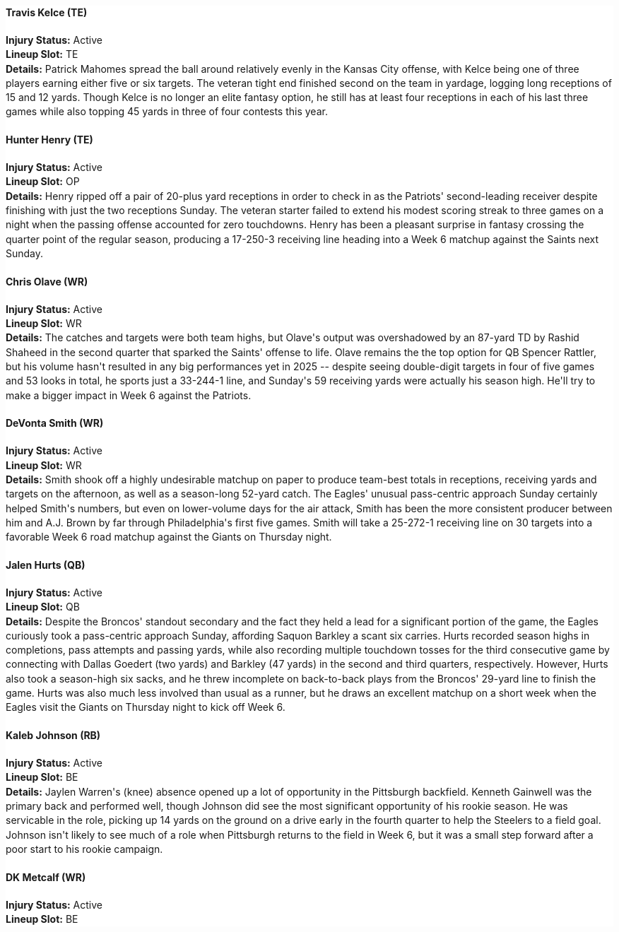#### Travis Kelce (TE)
**Injury Status:** Active <br>
**Lineup Slot:** TE <br>
**Details:** Patrick Mahomes spread the ball around relatively evenly in the Kansas City offense, with Kelce being one of three players earning either five or six targets. The veteran tight end finished second on the team in yardage, logging long receptions of 15 and 12 yards. Though Kelce is no longer an elite fantasy option, he still has at least four receptions in each of his last three games while also topping 45 yards in three of four contests this year.
#### Hunter Henry (TE)
**Injury Status:** Active <br>
**Lineup Slot:** OP <br>
**Details:** Henry ripped off a pair of 20-plus yard receptions in order to check in as the Patriots' second-leading receiver despite finishing with just the two receptions Sunday. The veteran starter failed to extend his modest scoring streak to three games on a night when the passing offense accounted for zero touchdowns. Henry has been a pleasant surprise in fantasy crossing the quarter point of the regular season, producing a 17-250-3 receiving line heading into a Week 6 matchup against the Saints next Sunday.
#### Chris Olave (WR)
**Injury Status:** Active <br>
**Lineup Slot:** WR <br>
**Details:** The catches and targets were both team highs, but Olave's output was overshadowed by an 87-yard TD by Rashid Shaheed in the second quarter that sparked the Saints' offense to life. Olave remains the the top option for QB Spencer Rattler, but his volume hasn't resulted in any big performances yet in 2025 -- despite seeing double-digit targets in four of five games and 53 looks in total, he sports just a 33-244-1 line, and Sunday's 59 receiving yards were actually his season high. He'll try to make a bigger impact in Week 6 against the Patriots.
#### DeVonta Smith (WR)
**Injury Status:** Active <br>
**Lineup Slot:** WR <br>
**Details:** Smith shook off a highly undesirable matchup on paper to produce team-best totals in receptions, receiving yards and targets on the afternoon, as well as a season-long 52-yard catch. The Eagles' unusual pass-centric approach Sunday certainly helped Smith's numbers, but even on lower-volume days for the air attack, Smith has been the more consistent producer between him and A.J. Brown by far through Philadelphia's first five games. Smith will take a 25-272-1 receiving line on 30 targets into a favorable Week 6 road matchup against the Giants on Thursday night.
#### Jalen Hurts (QB)
**Injury Status:** Active <br>
**Lineup Slot:** QB <br>
**Details:** Despite the Broncos' standout secondary and the fact they held a  lead for a significant portion of the game, the Eagles curiously took a pass-centric approach Sunday, affording Saquon Barkley a scant six carries. Hurts recorded season highs in completions, pass attempts and passing yards, while also recording multiple touchdown tosses for the third consecutive game by connecting with Dallas Goedert (two yards) and Barkley (47 yards) in the second and third quarters, respectively. However, Hurts also took a season-high six sacks, and he threw incomplete on back-to-back plays from the Broncos' 29-yard line to finish the game. Hurts was also much less involved than usual as a runner, but he draws an excellent matchup on a short week when the Eagles visit the Giants on Thursday night to kick off Week 6.
#### Kaleb Johnson (RB)
**Injury Status:** Active <br>
**Lineup Slot:** BE <br>
**Details:** Jaylen Warren's (knee) absence opened up a lot of opportunity in the Pittsburgh backfield. Kenneth Gainwell was the primary back and performed well, though Johnson did see the most significant opportunity of his rookie season. He was servicable in the role, picking up 14 yards on the ground on a drive early in the fourth quarter to help the Steelers to a field goal.  Johnson isn't likely to see much of a role when Pittsburgh returns to the field in Week 6, but it was a small step forward after a poor start to his rookie campaign.
#### DK Metcalf (WR)
**Injury Status:** Active <br>
**Lineup Slot:** BE <br>